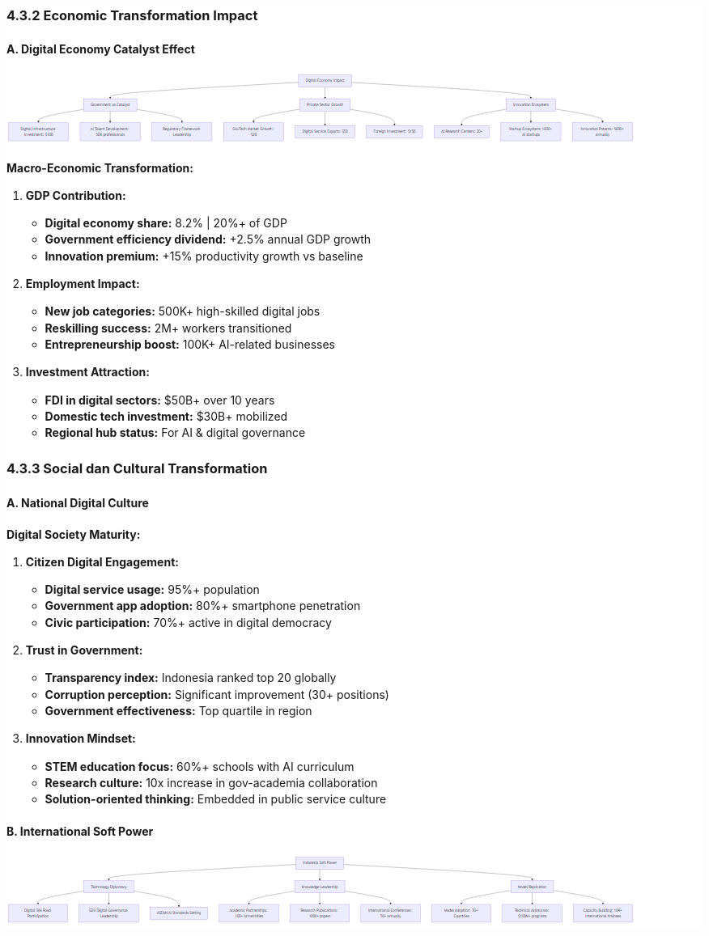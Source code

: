 ### 4.3.2 Economic Transformation Impact

#### A. Digital Economy Catalyst Effect

![Diagram 8](diagram_8.png)

**Macro-Economic Transformation:**

1. **GDP Contribution:**
   - **Digital economy share:** 8.2% | 20%+ of GDP
   - **Government efficiency dividend:** +2.5% annual GDP growth
   - **Innovation premium:** +15% productivity growth vs baseline

2. **Employment Impact:**
   - **New job categories:** 500K+ high-skilled digital jobs
   - **Reskilling success:** 2M+ workers transitioned
   - **Entrepreneurship boost:** 100K+ AI-related businesses

3. **Investment Attraction:**
   - **FDI in digital sectors:** $50B+ over 10 years
   - **Domestic tech investment:** $30B+ mobilized
   - **Regional hub status:** For AI & digital governance

### 4.3.3 Social dan Cultural Transformation

#### A. National Digital Culture

**Digital Society Maturity:**

1. **Citizen Digital Engagement:**
   - **Digital service usage:** 95%+ population
   - **Government app adoption:** 80%+ smartphone penetration
   - **Civic participation:** 70%+ active in digital democracy

2. **Trust in Government:**
   - **Transparency index:** Indonesia ranked top 20 globally
   - **Corruption perception:** Significant improvement (30+ positions)
   - **Government effectiveness:** Top quartile in region

3. **Innovation Mindset:**
   - **STEM education focus:** 60%+ schools with AI curriculum
   - **Research culture:** 10x increase in gov-academia collaboration
   - **Solution-oriented thinking:** Embedded in public service culture

#### B. International Soft Power

![Diagram 9](diagram_9.png)
